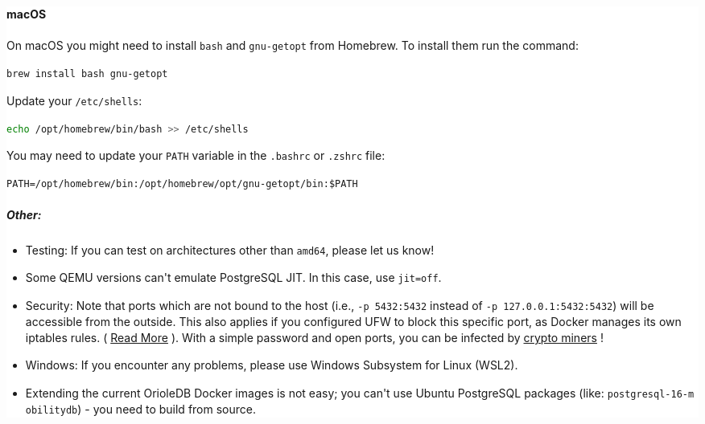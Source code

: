 #### macOS
On macOS you might need to install `bash` and `gnu-getopt` from Homebrew. To install them run the command:

```bash
brew install bash gnu-getopt
```

Update your `/etc/shells`:

```bash
echo /opt/homebrew/bin/bash >> /etc/shells
```

You may need to update your `PATH` variable in the `.bashrc` or `.zshrc` file:

```
PATH=/opt/homebrew/bin:/opt/homebrew/opt/gnu-getopt/bin:$PATH
```

##### Other:

* Testing: If you can test on architectures other than `amd64`, please let us know!

* Some QEMU versions can't emulate PostgreSQL JIT. In this case, use `jit=off`.

* Security: Note that ports which are not bound to the host (i.e., `-p 5432:5432` instead of `-p 127.0.0.1:5432:5432`) will be accessible from the outside. This also applies if you configured UFW to block this specific port, as Docker manages its own iptables rules. ( [Read More](https://docs.docker.com/network/iptables/) ). With a simple password and open ports, you can be infected by [crypto miners]( https://github.com/docker-library/postgres/issues/770#issuecomment-704460980 ) !

* Windows: If you encounter any problems, please use Windows Subsystem for Linux (WSL2).

* Extending the current OrioleDB Docker images is not easy; you can't use Ubuntu PostgreSQL packages (like: `postgresql-16-mobilitydb`) - you need to build from source.
